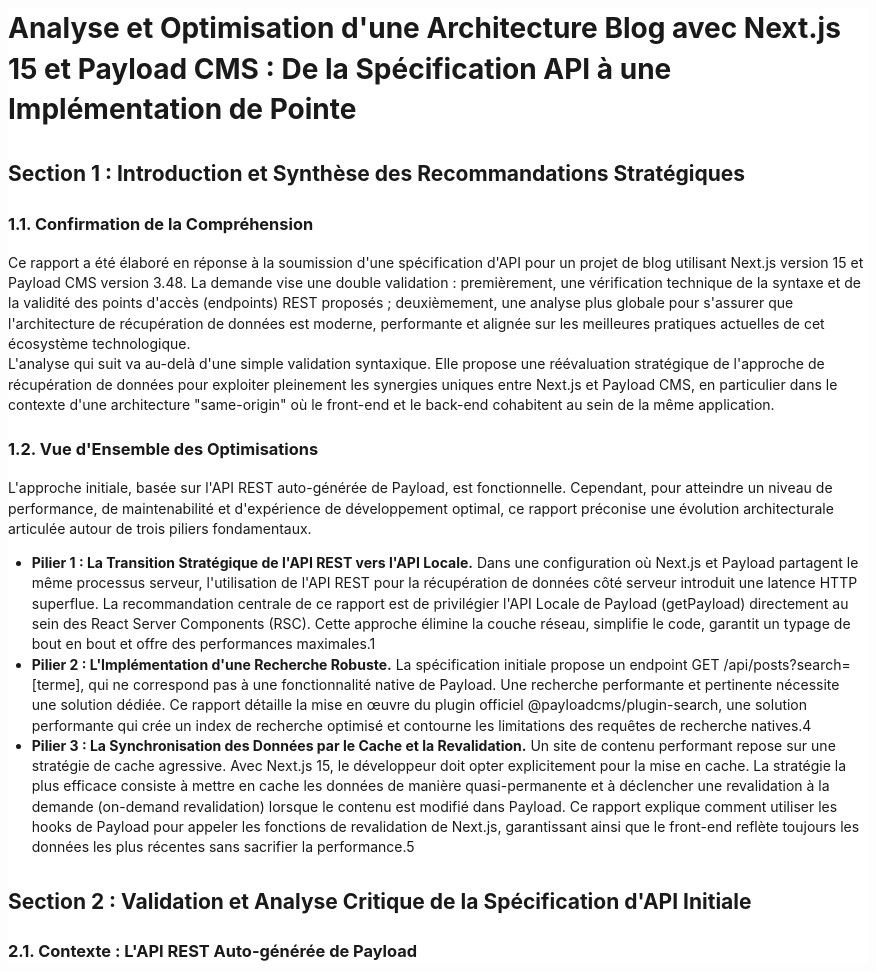 # **Analyse et Optimisation d'une Architecture Blog avec Next.js 15 et Payload CMS : De la Spécification API à une Implémentation de Pointe**

## **Section 1 : Introduction et Synthèse des Recommandations Stratégiques**

### **1.1. Confirmation de la Compréhension**

Ce rapport a été élaboré en réponse à la soumission d'une spécification d'API pour un projet de blog utilisant Next.js version 15 et Payload CMS version 3.48. La demande vise une double validation : premièrement, une vérification technique de la syntaxe et de la validité des points d'accès (endpoints) REST proposés ; deuxièmement, une analyse plus globale pour s'assurer que l'architecture de récupération de données est moderne, performante et alignée sur les meilleures pratiques actuelles de cet écosystème technologique.  
L'analyse qui suit va au-delà d'une simple validation syntaxique. Elle propose une réévaluation stratégique de l'approche de récupération de données pour exploiter pleinement les synergies uniques entre Next.js et Payload CMS, en particulier dans le contexte d'une architecture "same-origin" où le front-end et le back-end cohabitent au sein de la même application.

### **1.2. Vue d'Ensemble des Optimisations**

L'approche initiale, basée sur l'API REST auto-générée de Payload, est fonctionnelle. Cependant, pour atteindre un niveau de performance, de maintenabilité et d'expérience de développement optimal, ce rapport préconise une évolution architecturale articulée autour de trois piliers fondamentaux.

- **Pilier 1 : La Transition Stratégique de l'API REST vers l'API Locale.** Dans une configuration où Next.js et Payload partagent le même processus serveur, l'utilisation de l'API REST pour la récupération de données côté serveur introduit une latence HTTP superflue. La recommandation centrale de ce rapport est de privilégier l'API Locale de Payload (getPayload) directement au sein des React Server Components (RSC). Cette approche élimine la couche réseau, simplifie le code, garantit un typage de bout en bout et offre des performances maximales.1
- **Pilier 2 : L'Implémentation d'une Recherche Robuste.** La spécification initiale propose un endpoint GET /api/posts?search=\[terme\], qui ne correspond pas à une fonctionnalité native de Payload. Une recherche performante et pertinente nécessite une solution dédiée. Ce rapport détaille la mise en œuvre du plugin officiel @payloadcms/plugin-search, une solution performante qui crée un index de recherche optimisé et contourne les limitations des requêtes de recherche natives.4
- **Pilier 3 : La Synchronisation des Données par le Cache et la Revalidation.** Un site de contenu performant repose sur une stratégie de cache agressive. Avec Next.js 15, le développeur doit opter explicitement pour la mise en cache. La stratégie la plus efficace consiste à mettre en cache les données de manière quasi-permanente et à déclencher une revalidation à la demande (on-demand revalidation) lorsque le contenu est modifié dans Payload. Ce rapport explique comment utiliser les hooks de Payload pour appeler les fonctions de revalidation de Next.js, garantissant ainsi que le front-end reflète toujours les données les plus récentes sans sacrifier la performance.5

## **Section 2 : Validation et Analyse Critique de la Spécification d'API Initiale**

### **2.1. Contexte : L'API REST Auto-générée de Payload**
